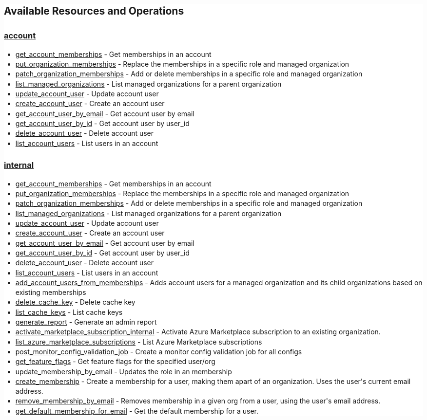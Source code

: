 

## Available Resources and Operations

### [account](docs/sdks/account/README.md)

* [get_account_memberships](docs/sdks/account/README.md#get_account_memberships) - Get memberships in an account
* [put_organization_memberships](docs/sdks/account/README.md#put_organization_memberships) - Replace the memberships in a specific role and managed organization
* [patch_organization_memberships](docs/sdks/account/README.md#patch_organization_memberships) - Add or delete memberships in a specific role and managed organization
* [list_managed_organizations](docs/sdks/account/README.md#list_managed_organizations) - List managed organizations for a parent organization
* [update_account_user](docs/sdks/account/README.md#update_account_user) - Update account user
* [create_account_user](docs/sdks/account/README.md#create_account_user) - Create an account user
* [get_account_user_by_email](docs/sdks/account/README.md#get_account_user_by_email) - Get account user by email
* [get_account_user_by_id](docs/sdks/account/README.md#get_account_user_by_id) - Get account user by user_id
* [delete_account_user](docs/sdks/account/README.md#delete_account_user) - Delete account user
* [list_account_users](docs/sdks/account/README.md#list_account_users) - List users in an account

### [internal](docs/sdks/internal/README.md)

* [get_account_memberships](docs/sdks/internal/README.md#get_account_memberships) - Get memberships in an account
* [put_organization_memberships](docs/sdks/internal/README.md#put_organization_memberships) - Replace the memberships in a specific role and managed organization
* [patch_organization_memberships](docs/sdks/internal/README.md#patch_organization_memberships) - Add or delete memberships in a specific role and managed organization
* [list_managed_organizations](docs/sdks/internal/README.md#list_managed_organizations) - List managed organizations for a parent organization
* [update_account_user](docs/sdks/internal/README.md#update_account_user) - Update account user
* [create_account_user](docs/sdks/internal/README.md#create_account_user) - Create an account user
* [get_account_user_by_email](docs/sdks/internal/README.md#get_account_user_by_email) - Get account user by email
* [get_account_user_by_id](docs/sdks/internal/README.md#get_account_user_by_id) - Get account user by user_id
* [delete_account_user](docs/sdks/internal/README.md#delete_account_user) - Delete account user
* [list_account_users](docs/sdks/internal/README.md#list_account_users) - List users in an account
* [add_account_users_from_memberships](docs/sdks/internal/README.md#add_account_users_from_memberships) - Adds account users for a managed organization and its child organizations based on existing memberships
* [delete_cache_key](docs/sdks/internal/README.md#delete_cache_key) - Delete cache key
* [list_cache_keys](docs/sdks/internal/README.md#list_cache_keys) - List cache keys
* [generate_report](docs/sdks/internal/README.md#generate_report) - Generate an admin report
* [activate_marketplace_subscription_internal](docs/sdks/internal/README.md#activate_marketplace_subscription_internal) - Activate Azure Marketplace subscription to an existing organization.
* [list_azure_marketplace_subscriptions](docs/sdks/internal/README.md#list_azure_marketplace_subscriptions) - List Azure Marketplace subscriptions
* [post_monitor_config_validation_job](docs/sdks/internal/README.md#post_monitor_config_validation_job) - Create a monitor config validation job for all configs
* [get_feature_flags](docs/sdks/internal/README.md#get_feature_flags) - Get feature flags for the specified user/org
* [update_membership_by_email](docs/sdks/internal/README.md#update_membership_by_email) - Updates the role in an membership
* [create_membership](docs/sdks/internal/README.md#create_membership) - Create a membership for a user, making them apart of an organization. Uses the user's current email address.
* [remove_membership_by_email](docs/sdks/internal/README.md#remove_membership_by_email) - Removes membership in a given org from a user, using the user's email address.
* [get_default_membership_for_email](docs/sdks/internal/README.md#get_default_membership_for_email) - Get the default membership for a user.